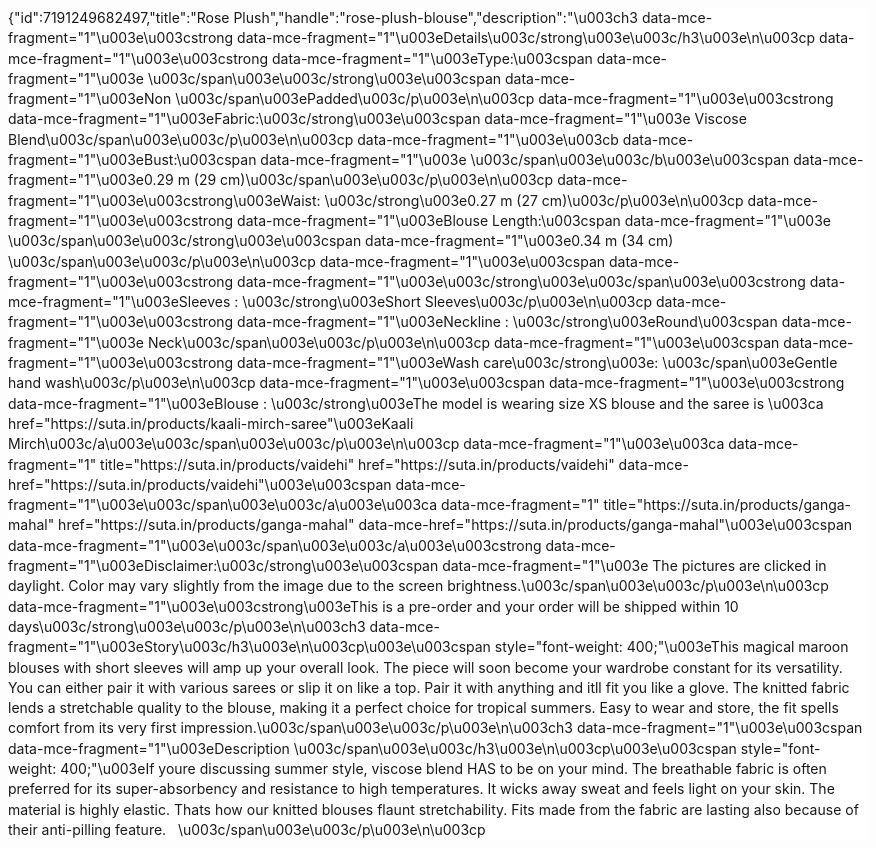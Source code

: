 {"id":7191249682497,"title":"Rose Plush","handle":"rose-plush-blouse","description":"\u003ch3 data-mce-fragment=\"1\"\u003e\u003cstrong data-mce-fragment=\"1\"\u003eDetails\u003c\/strong\u003e\u003c\/h3\u003e\n\u003cp data-mce-fragment=\"1\"\u003e\u003cstrong data-mce-fragment=\"1\"\u003eType:\u003cspan data-mce-fragment=\"1\"\u003e \u003c\/span\u003e\u003c\/strong\u003e\u003cspan data-mce-fragment=\"1\"\u003eNon \u003c\/span\u003ePadded\u003c\/p\u003e\n\u003cp data-mce-fragment=\"1\"\u003e\u003cstrong data-mce-fragment=\"1\"\u003eFabric:\u003c\/strong\u003e\u003cspan data-mce-fragment=\"1\"\u003e Viscose Blend\u003c\/span\u003e\u003c\/p\u003e\n\u003cp data-mce-fragment=\"1\"\u003e\u003cb data-mce-fragment=\"1\"\u003eBust:\u003cspan data-mce-fragment=\"1\"\u003e \u003c\/span\u003e\u003c\/b\u003e\u003cspan data-mce-fragment=\"1\"\u003e0.29 m (29 cm)\u003c\/span\u003e\u003c\/p\u003e\n\u003cp data-mce-fragment=\"1\"\u003e\u003cstrong\u003eWaist: \u003c\/strong\u003e0.27 m (27 cm)\u003c\/p\u003e\n\u003cp data-mce-fragment=\"1\"\u003e\u003cstrong data-mce-fragment=\"1\"\u003eBlouse Length:\u003cspan data-mce-fragment=\"1\"\u003e \u003c\/span\u003e\u003c\/strong\u003e\u003cspan data-mce-fragment=\"1\"\u003e0.34 m (34 cm) \u003c\/span\u003e\u003c\/p\u003e\n\u003cp data-mce-fragment=\"1\"\u003e\u003cspan data-mce-fragment=\"1\"\u003e\u003cstrong data-mce-fragment=\"1\"\u003e\u003c\/strong\u003e\u003c\/span\u003e\u003cstrong data-mce-fragment=\"1\"\u003eSleeves : \u003c\/strong\u003eShort Sleeves\u003c\/p\u003e\n\u003cp data-mce-fragment=\"1\"\u003e\u003cstrong data-mce-fragment=\"1\"\u003eNeckline : \u003c\/strong\u003eRound\u003cspan data-mce-fragment=\"1\"\u003e Neck\u003c\/span\u003e\u003c\/p\u003e\n\u003cp data-mce-fragment=\"1\"\u003e\u003cspan data-mce-fragment=\"1\"\u003e\u003cstrong data-mce-fragment=\"1\"\u003eWash care\u003c\/strong\u003e: \u003c\/span\u003eGentle hand wash\u003c\/p\u003e\n\u003cp data-mce-fragment=\"1\"\u003e\u003cspan data-mce-fragment=\"1\"\u003e\u003cstrong data-mce-fragment=\"1\"\u003eBlouse : \u003c\/strong\u003eThe model is wearing size XS blouse and the saree is \u003ca href=\"https:\/\/suta.in\/products\/kaali-mirch-saree\"\u003eKaali Mirch\u003c\/a\u003e\u003c\/span\u003e\u003c\/p\u003e\n\u003cp data-mce-fragment=\"1\"\u003e\u003ca data-mce-fragment=\"1\" title=\"https:\/\/suta.in\/products\/vaidehi\" href=\"https:\/\/suta.in\/products\/vaidehi\" data-mce-href=\"https:\/\/suta.in\/products\/vaidehi\"\u003e\u003cspan data-mce-fragment=\"1\"\u003e\u003c\/span\u003e\u003c\/a\u003e\u003ca data-mce-fragment=\"1\" title=\"https:\/\/suta.in\/products\/ganga-mahal\" href=\"https:\/\/suta.in\/products\/ganga-mahal\" data-mce-href=\"https:\/\/suta.in\/products\/ganga-mahal\"\u003e\u003cspan data-mce-fragment=\"1\"\u003e\u003c\/span\u003e\u003c\/a\u003e\u003cstrong data-mce-fragment=\"1\"\u003eDisclaimer:\u003c\/strong\u003e\u003cspan data-mce-fragment=\"1\"\u003e The pictures are clicked in daylight. Color may vary slightly from the image due to the screen brightness.\u003c\/span\u003e\u003c\/p\u003e\n\u003cp data-mce-fragment=\"1\"\u003e\u003cstrong\u003eThis is a pre-order and your order will be shipped within 10 days\u003c\/strong\u003e\u003c\/p\u003e\n\u003ch3 data-mce-fragment=\"1\"\u003eStory\u003c\/h3\u003e\n\u003cp\u003e\u003cspan style=\"font-weight: 400;\"\u003eThis magical maroon blouses with short sleeves will amp up your overall look. The piece will soon become your wardrobe constant for its versatility. You can either pair it with various sarees or slip it on like a top. Pair it with anything and itll fit you like a glove. The knitted fabric lends a stretchable quality to the blouse, making it a perfect choice for tropical summers. Easy to wear and store, the fit spells comfort from its very first impression.\u003c\/span\u003e\u003c\/p\u003e\n\u003ch3 data-mce-fragment=\"1\"\u003e\u003cspan data-mce-fragment=\"1\"\u003eDescription \u003c\/span\u003e\u003c\/h3\u003e\n\u003cp\u003e\u003cspan style=\"font-weight: 400;\"\u003eIf youre discussing summer style, viscose blend HAS to be on your mind. The breathable fabric is often preferred for its super-absorbency and resistance to high temperatures. It wicks away sweat and feels light on your skin. The material is highly elastic. Thats how our knitted blouses flaunt stretchability. Fits made from the fabric are lasting also because of their anti-pilling feature.   \u003c\/span\u003e\u003c\/p\u003e\n\u003cp